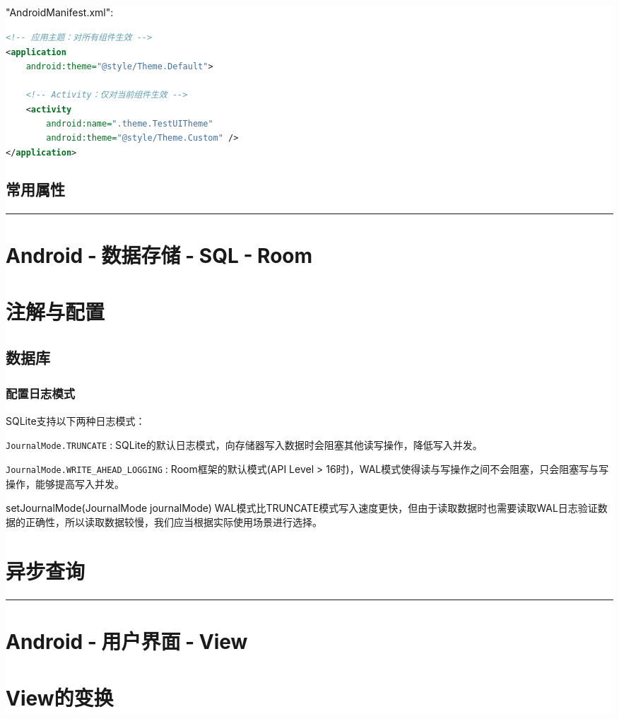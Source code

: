 

"AndroidManifest.xml":

```xml
<!-- 应用主题：对所有组件生效 -->
<application
    android:theme="@style/Theme.Default">

    <!-- Activity：仅对当前组件生效 -->
    <activity
        android:name=".theme.TestUITheme"
        android:theme="@style/Theme.Custom" />
</application>
```


## 常用属性




---

# Android - 数据存储 - SQL - Room

# 注解与配置
## 数据库
### 配置日志模式
SQLite支持以下两种日志模式：

`JournalMode.TRUNCATE` : SQLite的默认日志模式，向存储器写入数据时会阻塞其他读写操作，降低写入并发。

`JournalMode.WRITE_AHEAD_LOGGING` : Room框架的默认模式(API Level > 16时)，WAL模式使得读与写操作之间不会阻塞，只会阻塞写与写操作，能够提高写入并发。

setJournalMode(JournalMode journalMode)
WAL模式比TRUNCATE模式写入速度更快，但由于读取数据时也需要读取WAL日志验证数据的正确性，所以读取数据较慢，我们应当根据实际使用场景进行选择。

# 异步查询




---

# Android - 用户界面 - View

# View的变换
